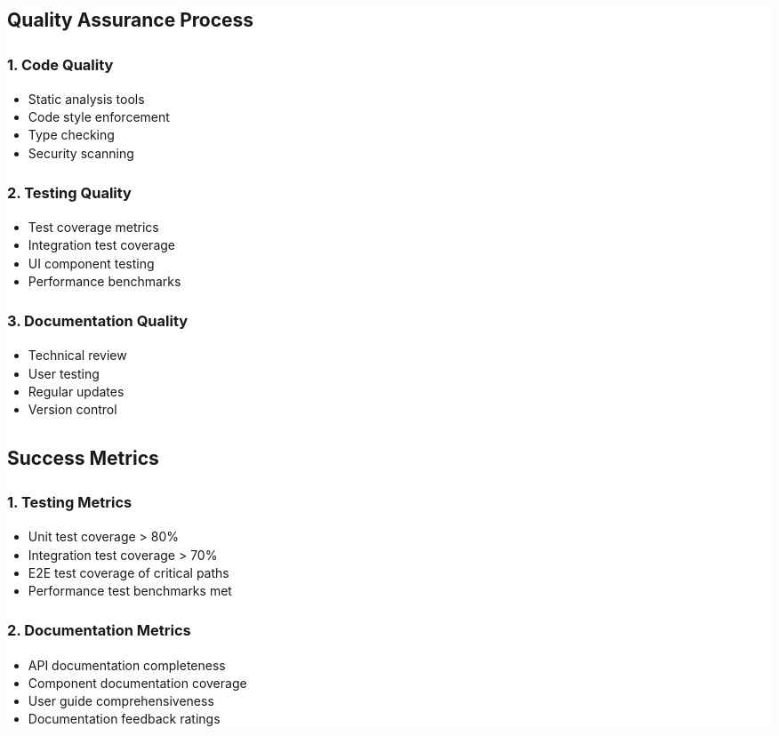 ## Quality Assurance Process

### 1. Code Quality
- Static analysis tools
- Code style enforcement
- Type checking
- Security scanning

### 2. Testing Quality
- Test coverage metrics
- Integration test coverage
- UI component testing
- Performance benchmarks

### 3. Documentation Quality
- Technical review
- User testing
- Regular updates
- Version control

## Success Metrics

### 1. Testing Metrics
- Unit test coverage > 80%
- Integration test coverage > 70%
- E2E test coverage of critical paths
- Performance test benchmarks met

### 2. Documentation Metrics
- API documentation completeness
- Component documentation coverage
- User guide comprehensiveness
- Documentation feedback ratings
